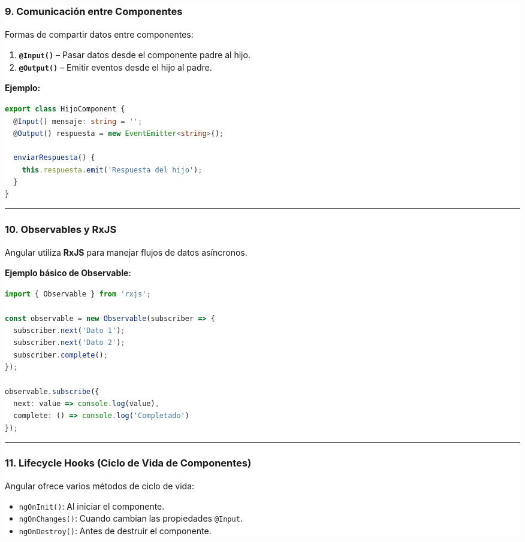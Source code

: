 
### **9. Comunicación entre Componentes**
Formas de compartir datos entre componentes:

1. **`@Input()`** – Pasar datos desde el componente padre al hijo.
2. **`@Output()`** – Emitir eventos desde el hijo al padre.

**Ejemplo:**

```ts
export class HijoComponent {
  @Input() mensaje: string = '';
  @Output() respuesta = new EventEmitter<string>();

  enviarRespuesta() {
    this.respuesta.emit('Respuesta del hijo');
  }
}
```

---

### **10. Observables y RxJS**
Angular utiliza **RxJS** para manejar flujos de datos asíncronos.

**Ejemplo básico de Observable:**
```ts
import { Observable } from 'rxjs';

const observable = new Observable(subscriber => {
  subscriber.next('Dato 1');
  subscriber.next('Dato 2');
  subscriber.complete();
});

observable.subscribe({
  next: value => console.log(value),
  complete: () => console.log('Completado')
});
```

---

### **11. Lifecycle Hooks (Ciclo de Vida de Componentes)**
Angular ofrece varios métodos de ciclo de vida:

- `ngOnInit()`: Al iniciar el componente.
- `ngOnChanges()`: Cuando cambian las propiedades `@Input`.
- `ngOnDestroy()`: Antes de destruir el componente.

